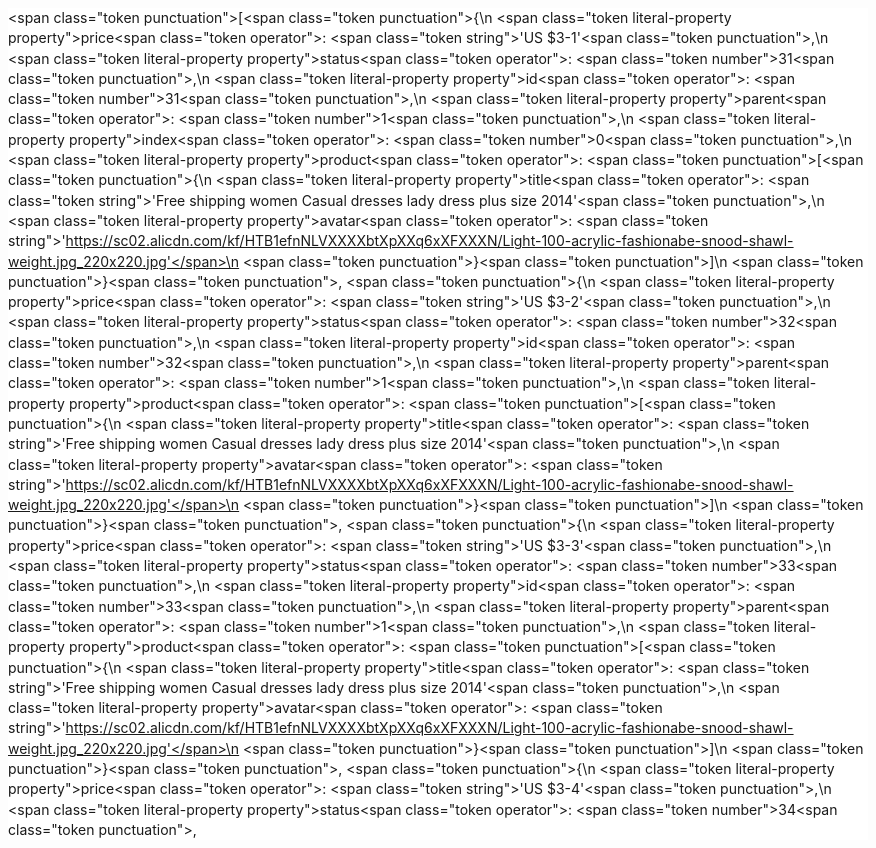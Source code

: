 <span class=\"token punctuation\">[</span><span class=\"token punctuation\">{</span>\n            <span class=\"token literal-property property\">price</span><span class=\"token operator\">:</span> <span class=\"token string\">'US $3-1'</span><span class=\"token punctuation\">,</span>\n            <span class=\"token literal-property property\">status</span><span class=\"token operator\">:</span> <span class=\"token number\">31</span><span class=\"token punctuation\">,</span>\n            <span class=\"token literal-property property\">id</span><span class=\"token operator\">:</span> <span class=\"token number\">31</span><span class=\"token punctuation\">,</span>\n            <span class=\"token literal-property property\">parent</span><span class=\"token operator\">:</span> <span class=\"token number\">1</span><span class=\"token punctuation\">,</span>\n            <span class=\"token literal-property property\">index</span><span class=\"token operator\">:</span> <span class=\"token number\">0</span><span class=\"token punctuation\">,</span>\n            <span class=\"token literal-property property\">product</span><span class=\"token operator\">:</span> <span class=\"token punctuation\">[</span><span class=\"token punctuation\">{</span>\n                <span class=\"token literal-property property\">title</span><span class=\"token operator\">:</span> <span class=\"token string\">'Free shipping women Casual dresses lady dress plus size 2014'</span><span class=\"token punctuation\">,</span>\n                <span class=\"token literal-property property\">avatar</span><span class=\"token operator\">:</span> <span class=\"token string\">'https://sc02.alicdn.com/kf/HTB1efnNLVXXXXbtXpXXq6xXFXXXN/Light-100-acrylic-fashionabe-snood-shawl-weight.jpg_220x220.jpg'</span>\n            <span class=\"token punctuation\">}</span><span class=\"token punctuation\">]</span>\n        <span class=\"token punctuation\">}</span><span class=\"token punctuation\">,</span> <span class=\"token punctuation\">{</span>\n            <span class=\"token literal-property property\">price</span><span class=\"token operator\">:</span> <span class=\"token string\">'US $3-2'</span><span class=\"token punctuation\">,</span>\n            <span class=\"token literal-property property\">status</span><span class=\"token operator\">:</span> <span class=\"token number\">32</span><span class=\"token punctuation\">,</span>\n            <span class=\"token literal-property property\">id</span><span class=\"token operator\">:</span> <span class=\"token number\">32</span><span class=\"token punctuation\">,</span>\n            <span class=\"token literal-property property\">parent</span><span class=\"token operator\">:</span> <span class=\"token number\">1</span><span class=\"token punctuation\">,</span>\n            <span class=\"token literal-property property\">product</span><span class=\"token operator\">:</span> <span class=\"token punctuation\">[</span><span class=\"token punctuation\">{</span>\n                <span class=\"token literal-property property\">title</span><span class=\"token operator\">:</span> <span class=\"token string\">'Free shipping women Casual dresses lady dress plus size 2014'</span><span class=\"token punctuation\">,</span>\n                <span class=\"token literal-property property\">avatar</span><span class=\"token operator\">:</span> <span class=\"token string\">'https://sc02.alicdn.com/kf/HTB1efnNLVXXXXbtXpXXq6xXFXXXN/Light-100-acrylic-fashionabe-snood-shawl-weight.jpg_220x220.jpg'</span>\n            <span class=\"token punctuation\">}</span><span class=\"token punctuation\">]</span>\n        <span class=\"token punctuation\">}</span><span class=\"token punctuation\">,</span> <span class=\"token punctuation\">{</span>\n            <span class=\"token literal-property property\">price</span><span class=\"token operator\">:</span> <span class=\"token string\">'US $3-3'</span><span class=\"token punctuation\">,</span>\n            <span class=\"token literal-property property\">status</span><span class=\"token operator\">:</span> <span class=\"token number\">33</span><span class=\"token punctuation\">,</span>\n            <span class=\"token literal-property property\">id</span><span class=\"token operator\">:</span> <span class=\"token number\">33</span><span class=\"token punctuation\">,</span>\n            <span class=\"token literal-property property\">parent</span><span class=\"token operator\">:</span> <span class=\"token number\">1</span><span class=\"token punctuation\">,</span>\n            <span class=\"token literal-property property\">product</span><span class=\"token operator\">:</span> <span class=\"token punctuation\">[</span><span class=\"token punctuation\">{</span>\n                <span class=\"token literal-property property\">title</span><span class=\"token operator\">:</span> <span class=\"token string\">'Free shipping women Casual dresses lady dress plus size 2014'</span><span class=\"token punctuation\">,</span>\n                <span class=\"token literal-property property\">avatar</span><span class=\"token operator\">:</span> <span class=\"token string\">'https://sc02.alicdn.com/kf/HTB1efnNLVXXXXbtXpXXq6xXFXXXN/Light-100-acrylic-fashionabe-snood-shawl-weight.jpg_220x220.jpg'</span>\n            <span class=\"token punctuation\">}</span><span class=\"token punctuation\">]</span>\n        <span class=\"token punctuation\">}</span><span class=\"token punctuation\">,</span> <span class=\"token punctuation\">{</span>\n            <span class=\"token literal-property property\">price</span><span class=\"token operator\">:</span> <span class=\"token string\">'US $3-4'</span><span class=\"token punctuation\">,</span>\n            <span class=\"token literal-property property\">status</span><span class=\"token operator\">:</span> <span class=\"token number\">34</span><span class=\"token punctuation\">,